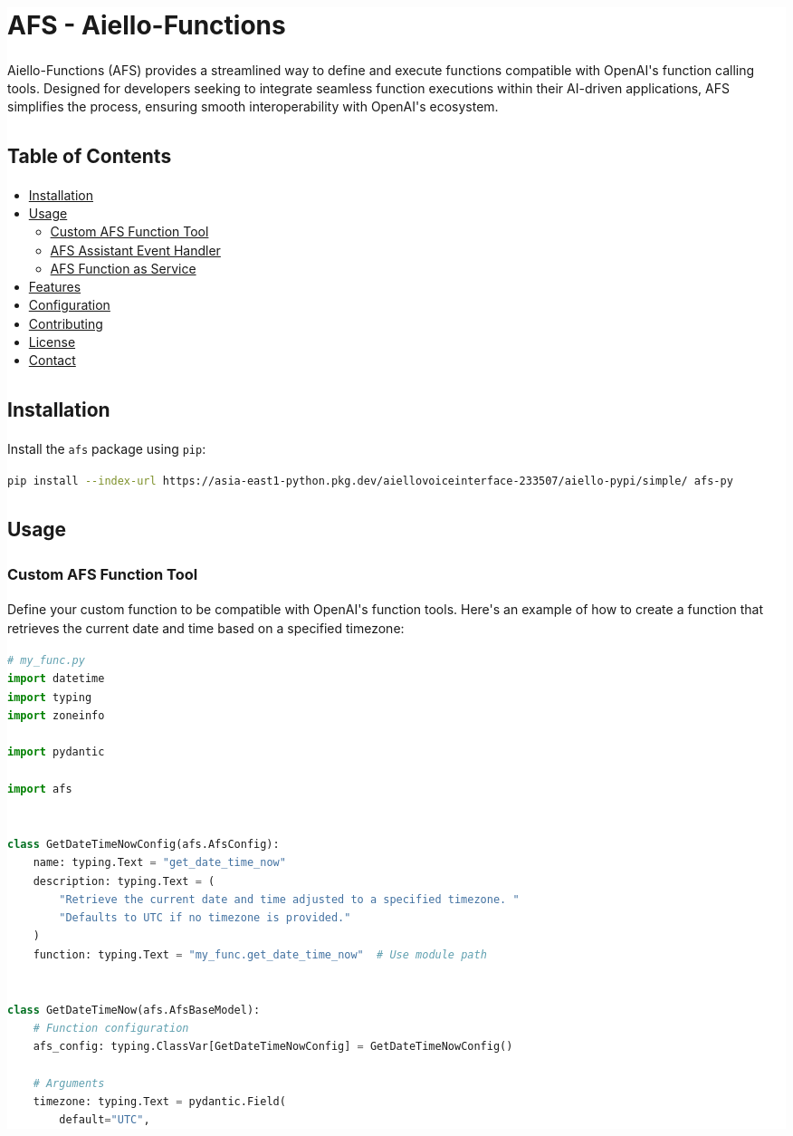 # AFS - Aiello-Functions

Aiello-Functions (AFS) provides a streamlined way to define and execute functions compatible with OpenAI's function calling tools. Designed for developers seeking to integrate seamless function executions within their AI-driven applications, AFS simplifies the process, ensuring smooth interoperability with OpenAI's ecosystem.

## Table of Contents

- [Installation](#installation)
- [Usage](#usage)
    - [Custom AFS Function Tool](#custom-afs-function-tool)
    - [AFS Assistant Event Handler](#afs-assistant-event-handler)
    - [AFS Function as Service](#afs-function-as-service)
- [Features](#features)
- [Configuration](#configuration)
- [Contributing](#contributing)
- [License](#license)
- [Contact](#contact)

## Installation

Install the `afs` package using `pip`:

```bash
pip install --index-url https://asia-east1-python.pkg.dev/aiellovoiceinterface-233507/aiello-pypi/simple/ afs-py
```

## Usage

### Custom AFS Function Tool

Define your custom function to be compatible with OpenAI's function tools. Here's an example of how to create a function that retrieves the current date and time based on a specified timezone:

```python
# my_func.py
import datetime
import typing
import zoneinfo

import pydantic

import afs


class GetDateTimeNowConfig(afs.AfsConfig):
    name: typing.Text = "get_date_time_now"
    description: typing.Text = (
        "Retrieve the current date and time adjusted to a specified timezone. "
        "Defaults to UTC if no timezone is provided."
    )
    function: typing.Text = "my_func.get_date_time_now"  # Use module path


class GetDateTimeNow(afs.AfsBaseModel):
    # Function configuration
    afs_config: typing.ClassVar[GetDateTimeNowConfig] = GetDateTimeNowConfig()

    # Arguments
    timezone: typing.Text = pydantic.Field(
        default="UTC",
```